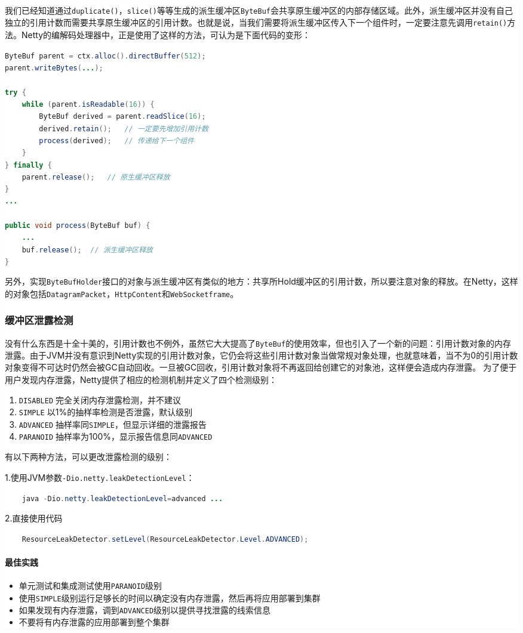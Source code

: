 我们已经知道通过`duplicate()`，`slice()`等等生成的派生缓冲区`ByteBuf`会共享原生缓冲区的内部存储区域。此外，派生缓冲区并没有自己独立的引用计数而需要共享原生缓冲区的引用计数。也就是说，当我们需要将派生缓冲区传入下一个组件时，一定要注意先调用`retain()`方法。Netty的编解码处理器中，正是使用了这样的方法，可认为是下面代码的变形：

```java
ByteBuf parent = ctx.alloc().directBuffer(512);
parent.writeBytes(...);

try {
    while (parent.isReadable(16)) {
        ByteBuf derived = parent.readSlice(16);
        derived.retain();   // 一定要先增加引用计数
        process(derived);   // 传递给下一个组件
    }
} finally {
    parent.release();   // 原生缓冲区释放
}
...

public void process(ByteBuf buf) {
    ...
    buf.release();  // 派生缓冲区释放
} 
```

另外，实现`ByteBufHolder`接口的对象与派生缓冲区有类似的地方：共享所Hold缓冲区的引用计数，所以要注意对象的释放。在Netty，这样的对象包括`DatagramPacket`，`HttpContent`和`WebSocketframe`。

### 缓冲区泄露检测

没有什么东西是十全十美的，引用计数也不例外，虽然它大大提高了`ByteBuf`的使用效率，但也引入了一个新的问题：引用计数对象的内存泄露。由于JVM并没有意识到Netty实现的引用计数对象，它仍会将这些引用计数对象当做常规对象处理，也就意味着，当不为0的引用计数对象变得不可达时仍然会被GC自动回收。一旦被GC回收，引用计数对象将不再返回给创建它的对象池，这样便会造成内存泄露。
 为了便于用户发现内存泄露，Netty提供了相应的检测机制并定义了四个检测级别：

1.  `DISABLED` 完全关闭内存泄露检测，并不建议
2.  `SIMPLE` 以1%的抽样率检测是否泄露，默认级别
3.  `ADVANCED` 抽样率同`SIMPLE`，但显示详细的泄露报告
4.  `PARANOID` 抽样率为100%，显示报告信息同`ADVANCED` 

有以下两种方法，可以更改泄露检测的级别：

1.使用JVM参数`-Dio.netty.leakDetectionLevel`：

```java
    java -Dio.netty.leakDetectionLevel=advanced ...
```

2.直接使用代码

```java
    ResourceLeakDetector.setLevel(ResourceLeakDetector.Level.ADVANCED);
```

#### 最佳实践

- 单元测试和集成测试使用`PARANOID`级别
- 使用`SIMPLE`级别运行足够长的时间以确定没有内存泄露，然后再将应用部署到集群
- 如果发现有内存泄露，调到`ADVANCED`级别以提供寻找泄露的线索信息
- 不要将有内存泄露的应用部署到整个集群
